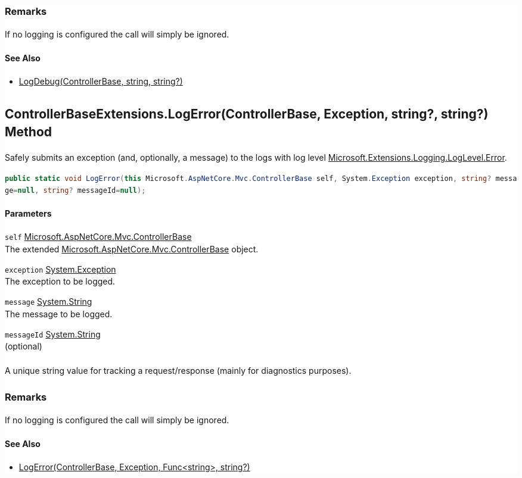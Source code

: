### Remarks
If no logging is configured the call will simply be ignored.  
#### See Also
- [LogDebug(ControllerBase, string, string?)](TetraPak_AspNet_Api_Controllers_ControllerBaseExtensions.md#TetraPak_AspNet_Api_Controllers_ControllerBaseExtensions_LogDebug(Microsoft_AspNetCore_Mvc_ControllerBase_string_string_) 'TetraPak.AspNet.Api.Controllers.ControllerBaseExtensions.LogDebug(Microsoft.AspNetCore.Mvc.ControllerBase, string, string?)')
  
<a name='TetraPak_AspNet_Api_Controllers_ControllerBaseExtensions_LogError(Microsoft_AspNetCore_Mvc_ControllerBase_System_Exception_string__string_)'></a>
## ControllerBaseExtensions.LogError(ControllerBase, Exception, string?, string?) Method
Safely submits an exception (and, optionally, a message) to the logs with log level [Microsoft.Extensions.Logging.LogLevel.Error](https://docs.microsoft.com/en-us/dotnet/api/Microsoft.Extensions.Logging.LogLevel.Error 'Microsoft.Extensions.Logging.LogLevel.Error').   
```csharp
public static void LogError(this Microsoft.AspNetCore.Mvc.ControllerBase self, System.Exception exception, string? message=null, string? messageId=null);
```
#### Parameters
<a name='TetraPak_AspNet_Api_Controllers_ControllerBaseExtensions_LogError(Microsoft_AspNetCore_Mvc_ControllerBase_System_Exception_string__string_)_self'></a>
`self` [Microsoft.AspNetCore.Mvc.ControllerBase](https://docs.microsoft.com/en-us/dotnet/api/Microsoft.AspNetCore.Mvc.ControllerBase 'Microsoft.AspNetCore.Mvc.ControllerBase')  
The extended [Microsoft.AspNetCore.Mvc.ControllerBase](https://docs.microsoft.com/en-us/dotnet/api/Microsoft.AspNetCore.Mvc.ControllerBase 'Microsoft.AspNetCore.Mvc.ControllerBase') object.  
  
<a name='TetraPak_AspNet_Api_Controllers_ControllerBaseExtensions_LogError(Microsoft_AspNetCore_Mvc_ControllerBase_System_Exception_string__string_)_exception'></a>
`exception` [System.Exception](https://docs.microsoft.com/en-us/dotnet/api/System.Exception 'System.Exception')  
The exception to be logged.  
  
<a name='TetraPak_AspNet_Api_Controllers_ControllerBaseExtensions_LogError(Microsoft_AspNetCore_Mvc_ControllerBase_System_Exception_string__string_)_message'></a>
`message` [System.String](https://docs.microsoft.com/en-us/dotnet/api/System.String 'System.String')  
The message to be logged.  
  
<a name='TetraPak_AspNet_Api_Controllers_ControllerBaseExtensions_LogError(Microsoft_AspNetCore_Mvc_ControllerBase_System_Exception_string__string_)_messageId'></a>
`messageId` [System.String](https://docs.microsoft.com/en-us/dotnet/api/System.String 'System.String')  
(optional)<br/>  
A unique string value for tracking a request/response (mainly for diagnostics purposes).  
  
### Remarks
If no logging is configured the call will simply be ignored.  
#### See Also
- [LogError(ControllerBase, Exception, Func&lt;string&gt;, string?)](TetraPak_AspNet_Api_Controllers_ControllerBaseExtensions.md#TetraPak_AspNet_Api_Controllers_ControllerBaseExtensions_LogError(Microsoft_AspNetCore_Mvc_ControllerBase_System_Exception_System_Func_string__string_) 'TetraPak.AspNet.Api.Controllers.ControllerBaseExtensions.LogError(Microsoft.AspNetCore.Mvc.ControllerBase, System.Exception, System.Func&lt;string&gt;, string?)')
  